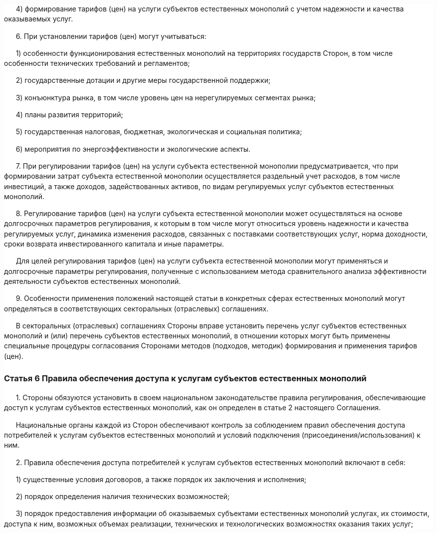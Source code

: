       4) формирование тарифов (цен) на услуги субъектов естественных монополий с учетом надежности и качества оказываемых услуг.

      6. При установлении тарифов (цен) могут учитываться:

      1) особенности функционирования естественных монополий на территориях государств Сторон, в том числе особенности технических требований и регламентов;

      2) государственные дотации и другие меры государственной поддержки;

      3) конъюнктура рынка, в том числе уровень цен на нерегулируемых сегментах рынка;

      4) планы развития территорий;

      5) государственная налоговая, бюджетная, экологическая и социальная политика;

      6) мероприятия по энергоэффективности и экологические аспекты.

      7. При регулировании тарифов (цен) на услуги субъекта естественной монополии предусматривается, что при формировании затрат субъекта естественной монополии осуществляется раздельный учет расходов, в том числе инвестиций, а также доходов, задействованных активов, по видам регулируемых услуг субъектов естественных монополий.

      8. Регулирование тарифов (цен) на услуги субъекта естественной монополии может осуществляться на основе долгосрочных параметров регулирования, к которым в том числе могут относиться уровень надежности и качества регулируемых услуг, динамика изменения расходов, связанных с поставками соответствующих услуг, норма доходности, сроки возврата инвестированного капитала и иные параметры.

      Для целей регулирования тарифов (цен) на услуги субъекта естественной монополии могут применяться и долгосрочные параметры регулирования, полученные с использованием метода сравнительного анализа эффективности деятельности субъектов естественных монополий.

      9. Особенности применения положений настоящей статьи в конкретных сферах естественных монополий могут определяться в соответствующих секторальных (отраслевых) соглашениях.

      В секторальных (отраслевых) соглашениях Стороны вправе установить перечень услуг субъектов естественных монополий и (или) перечень субъектов естественных монополий, в отношении которых могут быть применены специальные процедуры согласования Сторонами методов (подходов, методик) формирования и применения тарифов (цен).

### Статья 6 Правила обеспечения доступа к услугам субъектов естественных монополий

      1. Стороны обязуются установить в своем национальном законодательстве правила регулирования, обеспечивающие доступ к услугам субъектов естественных монополий, как он определен в статье 2 настоящего Соглашения.

      Национальные органы каждой из Сторон обеспечивают контроль за соблюдением правил обеспечения доступа потребителей к услугам субъектов естественных монополий и условий подключения (присоединения/использования) к ним.

      2. Правила обеспечения доступа потребителей к услугам субъектов естественных монополий включают в себя:

      1) существенные условия договоров, а также порядок их заключения и исполнения;

      2) порядок определения наличия технических возможностей;

      3) порядок предоставления информации об оказываемых субъектами естественных монополий услугах, их стоимости, доступа к ним, возможных объемах реализации, технических и технологических возможностях оказания таких услуг;
